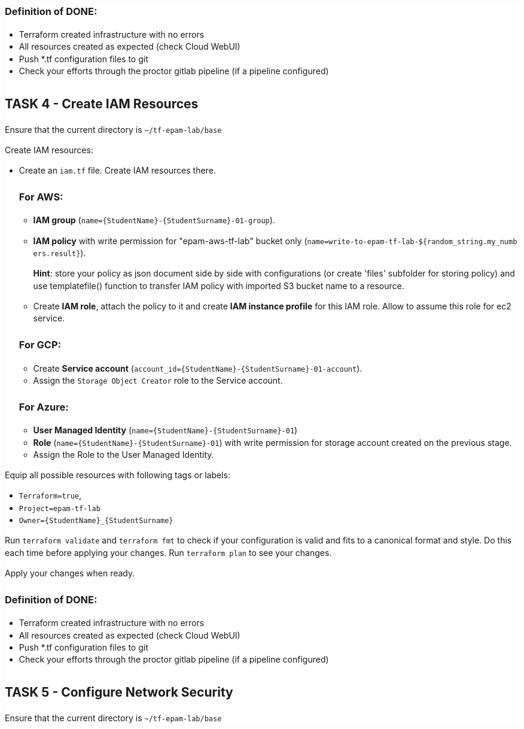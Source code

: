 ### Definition of DONE:

- Terraform created infrastructure with no errors
- All resources created as expected (check Cloud WebUI)
- Push *.tf configuration files to git
- Check your efforts through the proctor gitlab pipeline (if a pipeline configured)

## TASK 4 - Create IAM Resources
Ensure that the current directory is  `~/tf-epam-lab/base`

Create IAM resources:
- Create an `iam.tf` file. Create IAM resources there.
  ### For AWS:
  -	**IAM group** (`name={StudentName}-{StudentSurname}-01-group`).
  -	**IAM policy** with write permission for "epam-aws-tf-lab" bucket only (`name=write-to-epam-tf-lab-${random_string.my_numbers.result}`). 

    **Hint**: store your policy as json document side by side with configurations (or create 'files' subfolder for storing policy) and use templatefile() function to transfer IAM policy with imported S3 bucket name to a resource.
  -	Create **IAM role**, attach the policy to it and create **IAM instance profile** for this IAM role. Allow to assume this role for ec2 service.
  ### For GCP:
  -	Create **Service account** (`account_id={StudentName}-{StudentSurname}-01-account`).
  - Assign the `Storage Object Creator` role to the Service account.
  ### For Azure:
  - **User Managed Identity** (`name={StudentName}-{StudentSurname}-01`)
  -	**Role** (`name={StudentName}-{StudentSurname}-01`) with write permission for storage account created on the previous stage.
  - Assign the Role to the User Managed Identity.


Equip all possible resources with following tags or labels:
  - `Terraform=true`, 
  - `Project=epam-tf-lab`
  - `Owner={StudentName}_{StudentSurname}`

Run `terraform validate`  and `terraform fmt` to check if your configuration is valid and fits to a canonical format and style. Do this each time before applying your changes.
Run `terraform plan` to see your changes.

Apply your changes when ready.

### Definition of DONE:

- Terraform created infrastructure with no errors
- All resources created as expected (check Cloud WebUI)
- Push *.tf configuration files to git
- Check your efforts through the proctor gitlab pipeline (if a pipeline configured)

## TASK 5 - Configure Network Security
Ensure that the current directory is  `~/tf-epam-lab/base`

